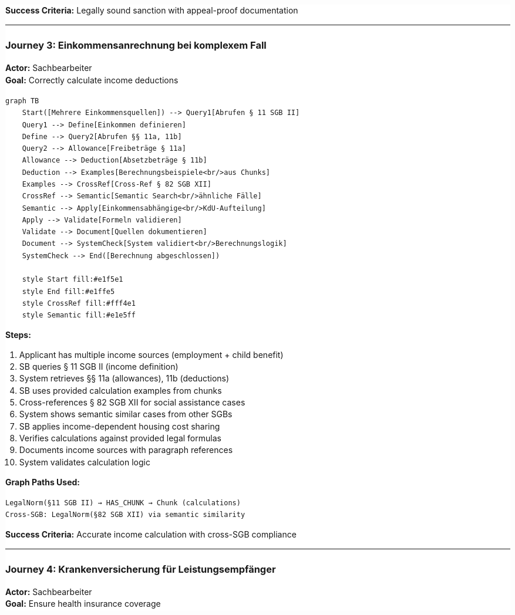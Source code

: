 **Success Criteria:** Legally sound sanction with appeal-proof documentation

---

### Journey 3: Einkommensanrechnung bei komplexem Fall
**Actor:** Sachbearbeiter  
**Goal:** Correctly calculate income deductions

```mermaid
graph TB
    Start([Mehrere Einkommensquellen]) --> Query1[Abrufen § 11 SGB II]
    Query1 --> Define[Einkommen definieren]
    Define --> Query2[Abrufen §§ 11a, 11b]
    Query2 --> Allowance[Freibeträge § 11a]
    Allowance --> Deduction[Absetzbeträge § 11b]
    Deduction --> Examples[Berechnungsbeispiele<br/>aus Chunks]
    Examples --> CrossRef[Cross-Ref § 82 SGB XII]
    CrossRef --> Semantic[Semantic Search<br/>ähnliche Fälle]
    Semantic --> Apply[Einkommensabhängige<br/>KdU-Aufteilung]
    Apply --> Validate[Formeln validieren]
    Validate --> Document[Quellen dokumentieren]
    Document --> SystemCheck[System validiert<br/>Berechnungslogik]
    SystemCheck --> End([Berechnung abgeschlossen])
    
    style Start fill:#e1f5e1
    style End fill:#e1ffe5
    style CrossRef fill:#fff4e1
    style Semantic fill:#e1e5ff
```

**Steps:**
1. Applicant has multiple income sources (employment + child benefit)
2. SB queries § 11 SGB II (income definition)
3. System retrieves §§ 11a (allowances), 11b (deductions)
4. SB uses provided calculation examples from chunks
5. Cross-references § 82 SGB XII for social assistance cases
6. System shows semantic similar cases from other SGBs
7. SB applies income-dependent housing cost sharing
8. Verifies calculations against provided legal formulas
9. Documents income sources with paragraph references
10. System validates calculation logic

**Graph Paths Used:**
```
LegalNorm(§11 SGB II) → HAS_CHUNK → Chunk (calculations)
Cross-SGB: LegalNorm(§82 SGB XII) via semantic similarity
```

**Success Criteria:** Accurate income calculation with cross-SGB compliance

---

### Journey 4: Krankenversicherung für Leistungsempfänger
**Actor:** Sachbearbeiter  
**Goal:** Ensure health insurance coverage
